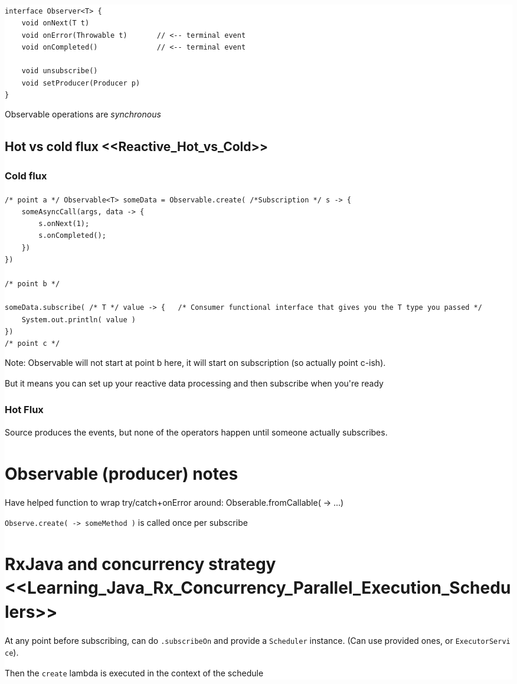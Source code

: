     interface Observer<T> {
    	void onNext(T t)
    	void onError(Throwable t)		// <-- terminal event
    	void onCompleted()				// <-- terminal event

    	void unsubscribe()
    	void setProducer(Producer p)
    }


Observable operations are *synchronous*

## Hot vs cold flux  <<Reactive_Hot_vs_Cold>>

### Cold flux

    /* point a */ Observable<T> someData = Observable.create( /*Subscription */ s -> {
        someAsyncCall(args, data -> {
            s.onNext(1);
            s.onCompleted();
        })
    })

    /* point b */

    someData.subscribe( /* T */ value -> {   /* Consumer functional interface that gives you the T type you passed */
        System.out.println( value )
    })
    /* point c */

Note: Observable will not start at point b here, it will start on subscription (so actually point c-ish).

But it means you can set up your reactive data processing and then subscribe when you're ready

### Hot Flux

Source produces the events, but none of the operators happen until someone actually subscribes.

# Observable (producer) notes

Have helped function to wrap try/catch+onError around: Obserable.fromCallable( -> ...)

`Observe.create( -> someMethod )` is called once per subscribe


# RxJava and concurrency strategy <<Learning_Java_Rx_Concurrency_Parallel_Execution_Schedulers>>

At any point before subscribing, can do `.subscribeOn` and provide a `Scheduler` instance. (Can use provided ones, or `ExecutorService`).

Then the `create` lambda is executed in the context of the schedule
